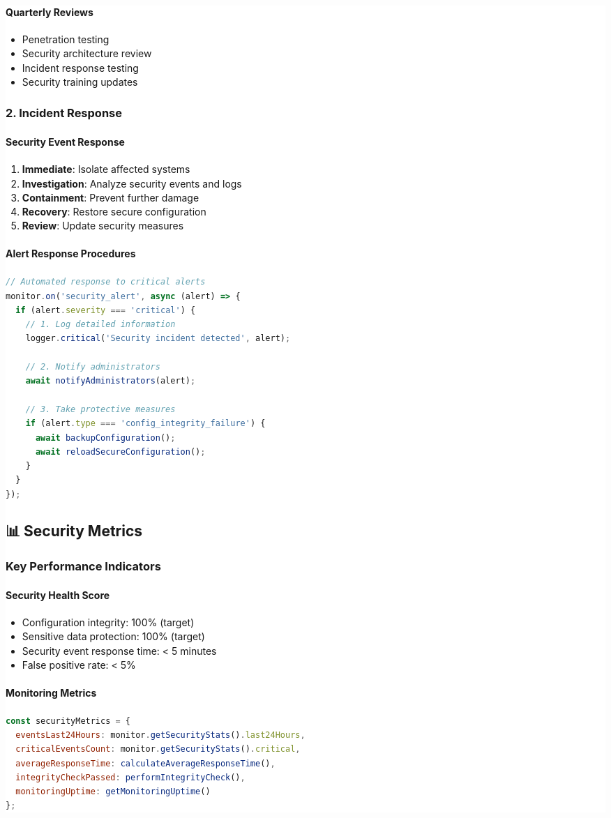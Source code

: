 #### Quarterly Reviews
- Penetration testing
- Security architecture review
- Incident response testing
- Security training updates

### 2. Incident Response

#### Security Event Response
1. **Immediate**: Isolate affected systems
2. **Investigation**: Analyze security events and logs
3. **Containment**: Prevent further damage
4. **Recovery**: Restore secure configuration
5. **Review**: Update security measures

#### Alert Response Procedures
```javascript
// Automated response to critical alerts
monitor.on('security_alert', async (alert) => {
  if (alert.severity === 'critical') {
    // 1. Log detailed information
    logger.critical('Security incident detected', alert);
    
    // 2. Notify administrators
    await notifyAdministrators(alert);
    
    // 3. Take protective measures
    if (alert.type === 'config_integrity_failure') {
      await backupConfiguration();
      await reloadSecureConfiguration();
    }
  }
});
```

## 📊 Security Metrics

### Key Performance Indicators

#### Security Health Score
- Configuration integrity: 100% (target)
- Sensitive data protection: 100% (target)
- Security event response time: < 5 minutes
- False positive rate: < 5%

#### Monitoring Metrics
```javascript
const securityMetrics = {
  eventsLast24Hours: monitor.getSecurityStats().last24Hours,
  criticalEventsCount: monitor.getSecurityStats().critical,
  averageResponseTime: calculateAverageResponseTime(),
  integrityCheckPassed: performIntegrityCheck(),
  monitoringUptime: getMonitoringUptime()
};
```
